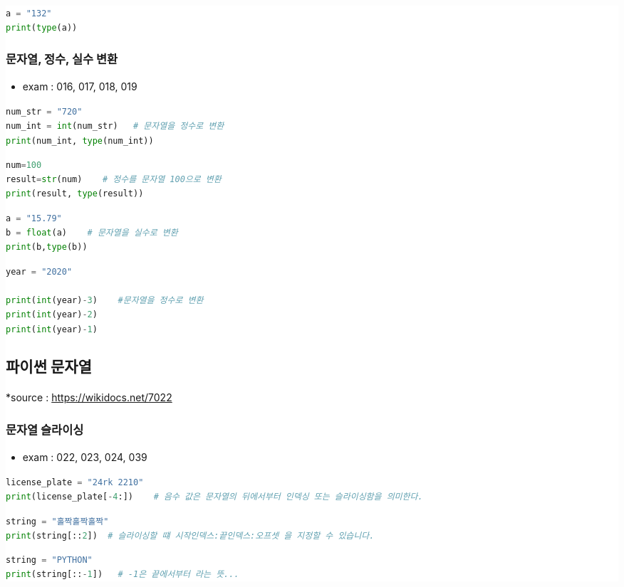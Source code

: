 
```python
a = "132"
print(type(a))
```

### 문자열, 정수, 실수 변환
* exam : 016, 017, 018, 019


```python
num_str = "720"
num_int = int(num_str)   # 문자열을 정수로 변환
print(num_int, type(num_int))
```


```python
num=100
result=str(num)    # 정수를 문자열 100으로 변환
print(result, type(result))
```


```python
a = "15.79"
b = float(a)    # 문자열을 실수로 변환
print(b,type(b))
```


```python
year = "2020"

print(int(year)-3)    #문자열을 정수로 변환
print(int(year)-2)
print(int(year)-1)
```

## 파이썬 문자열
*source : https://wikidocs.net/7022

### 문자열 슬라이싱
* exam : 022, 023, 024, 039


```python
license_plate = "24rk 2210"
print(license_plate[-4:])    # 음수 값은 문자열의 뒤에서부터 인덱싱 또는 슬라이싱함을 의미한다. 
```


```python
string = "홀짝홀짝홀짝"
print(string[::2])  # 슬라이싱할 떄 시작인덱스:끝인덱스:오프셋 을 지정할 수 있습니다.
```


```python
string = "PYTHON"
print(string[::-1])   # -1은 끝에서부터 라는 뜻...
```
